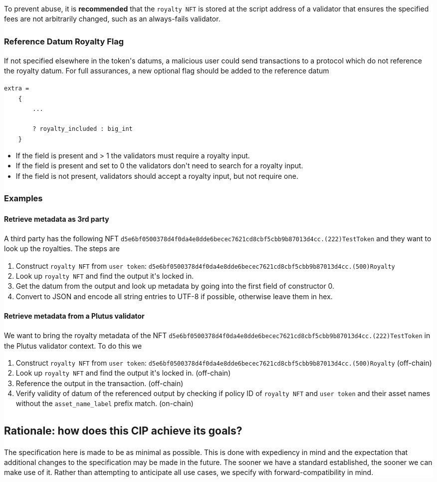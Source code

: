 To prevent abuse, it is **recommended** that the `royalty NFT` is stored at the script address of a validator that ensures the specified fees are not arbitrarily changed, such as an always-fails validator.

### Reference Datum Royalty Flag

If not specified elsewhere in the token's datums, a malicious user could send transactions to a protocol which do not reference the royalty datum. For full assurances, a new optional flag should be added to the reference datum

```cddl
extra = 
	{
		...

		? royalty_included : big_int
	}
```

- If the field is present and > 1 the validators must require a royalty input.
- If the field is present and set to 0 the validators don't need to search for a royalty input.
- If the field is not present, validators should accept a royalty input, but not require one.

### Examples

#### Retrieve metadata as 3rd party

A third party has the following NFT `d5e6bf0500378d4f0da4e8dde6becec7621cd8cbf5cbb9b87013d4cc.(222)TestToken` and they want to look up the royalties. The steps are

1. Construct `royalty NFT` from `user token`: `d5e6bf0500378d4f0da4e8dde6becec7621cd8cbf5cbb9b87013d4cc.(500)Royalty`
2. Look up `royalty NFT` and find the output it's locked in.
3. Get the datum from the output and look up metadata by going into the first field of constructor 0.
4. Convert to JSON and encode all string entries to UTF-8 if possible, otherwise leave them in hex.

#### Retrieve metadata from a Plutus validator

We want to bring the royalty metadata of the NFT `d5e6bf0500378d4f0da4e8dde6becec7621cd8cbf5cbb9b87013d4cc.(222)TestToken` in the Plutus validator context. To do this we

1. Construct `royalty NFT` from `user token`: `d5e6bf0500378d4f0da4e8dde6becec7621cd8cbf5cbb9b87013d4cc.(500)Royalty` (off-chain)
2. Look up `royalty NFT` and find the output it's locked in. (off-chain)
3. Reference the output in the transaction. (off-chain)
4. Verify validity of datum of the referenced output by checking if policy ID of `royalty NFT` and `user token` and their asset names without the `asset_name_label` prefix match. (on-chain)

## Rationale: how does this CIP achieve its goals?

The specification here is made to be as minimal as possible. This is done with expediency in mind and the expectation that additional changes to the specification may be made in the future. The sooner we have a standard established, the sooner we can make use of it. Rather than attempting to anticipate all use cases, we specify with forward-compatibility in mind.
